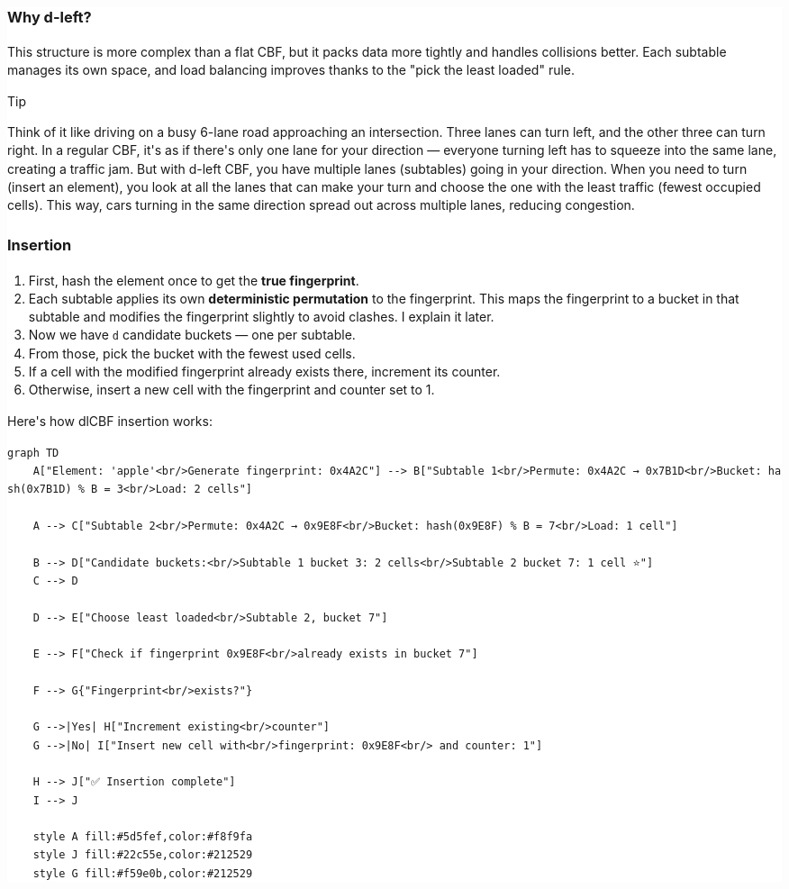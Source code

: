 </Scrollbox>

### Why d-left?

This structure is more complex than a flat CBF, but it packs data more tightly and handles collisions better. Each subtable manages its own space, and load balancing improves thanks to the "pick the least loaded" rule.

> [!tip]
> Think of it like driving on a busy 6-lane road approaching an intersection. Three lanes can turn left, and the other three can turn right. In a regular CBF, it's as if there's only one lane for your direction — everyone turning left has to squeeze into the same lane, creating a traffic jam. But with d-left CBF, you have multiple lanes (subtables) going in your direction. When you need to turn (insert an element), you look at all the lanes that can make your turn and choose the one with the least traffic (fewest occupied cells). This way, cars turning in the same direction spread out across multiple lanes, reducing congestion.

### Insertion

1. First, hash the element once to get the **true fingerprint**.
2. Each subtable applies its own **deterministic permutation** to the fingerprint. This maps the fingerprint to a bucket in that subtable and modifies the fingerprint slightly to avoid clashes. I explain it later.
3. Now we have `d` candidate buckets — one per subtable.
4. From those, pick the bucket with the fewest used cells.
5. If a cell with the modified fingerprint already exists there, increment its counter.
6. Otherwise, insert a new cell with the fingerprint and counter set to 1.

Here's how dlCBF insertion works:

```mermaid
graph TD
    A["Element: 'apple'<br/>Generate fingerprint: 0x4A2C"] --> B["Subtable 1<br/>Permute: 0x4A2C → 0x7B1D<br/>Bucket: hash(0x7B1D) % B = 3<br/>Load: 2 cells"]
    
    A --> C["Subtable 2<br/>Permute: 0x4A2C → 0x9E8F<br/>Bucket: hash(0x9E8F) % B = 7<br/>Load: 1 cell"]
    
    B --> D["Candidate buckets:<br/>Subtable 1 bucket 3: 2 cells<br/>Subtable 2 bucket 7: 1 cell ⭐"]
    C --> D
    
    D --> E["Choose least loaded<br/>Subtable 2, bucket 7"]
    
    E --> F["Check if fingerprint 0x9E8F<br/>already exists in bucket 7"]
    
    F --> G{"Fingerprint<br/>exists?"}
    
    G -->|Yes| H["Increment existing<br/>counter"]
    G -->|No| I["Insert new cell with<br/>fingerprint: 0x9E8F<br/> and counter: 1"]
    
    H --> J["✅ Insertion complete"]
    I --> J
    
    style A fill:#5d5fef,color:#f8f9fa
    style J fill:#22c55e,color:#212529
    style G fill:#f59e0b,color:#212529
```
